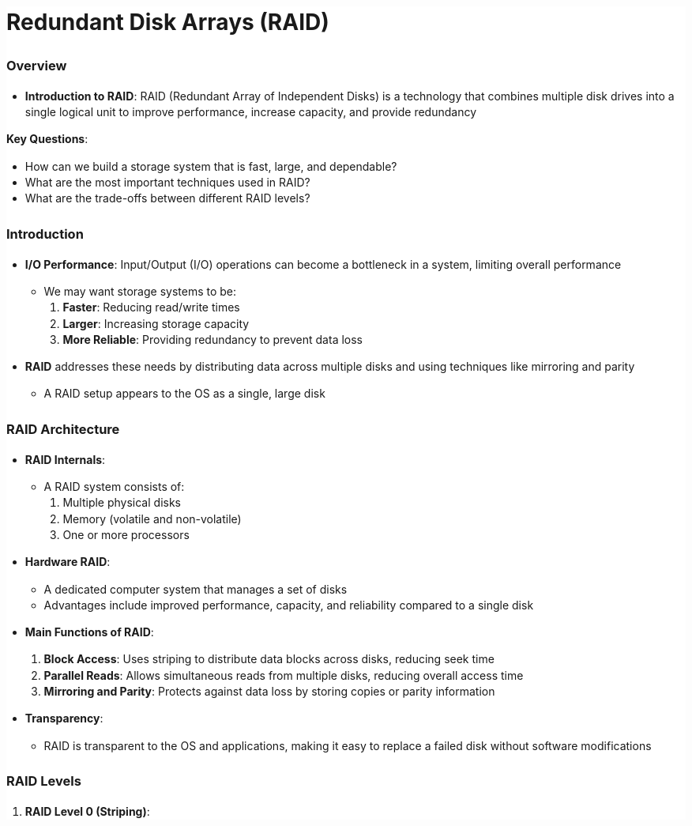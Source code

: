 # Redundant Disk Arrays (RAID)

### Overview

- **Introduction to RAID**: RAID (Redundant Array of Independent Disks) is a technology that combines multiple disk drives into a single logical unit to improve performance, increase capacity, and provide redundancy

**Key Questions**:

- How can we build a storage system that is fast, large, and dependable?
- What are the most important techniques used in RAID?
- What are the trade-offs between different RAID levels?

### Introduction

- **I/O Performance**: Input/Output (I/O) operations can become a bottleneck in a system, limiting overall performance

  - We may want storage systems to be:
    1. **Faster**: Reducing read/write times
    2. **Larger**: Increasing storage capacity
    3. **More Reliable**: Providing redundancy to prevent data loss

- **RAID** addresses these needs by distributing data across multiple disks and using techniques like mirroring and parity
  - A RAID setup appears to the OS as a single, large disk

### RAID Architecture

- **RAID Internals**:

  - A RAID system consists of:
    1. Multiple physical disks
    2. Memory (volatile and non-volatile)
    3. One or more processors

- **Hardware RAID**:

  - A dedicated computer system that manages a set of disks
  - Advantages include improved performance, capacity, and reliability compared to a single disk

- **Main Functions of RAID**:

  1. **Block Access**: Uses striping to distribute data blocks across disks, reducing seek time
  2. **Parallel Reads**: Allows simultaneous reads from multiple disks, reducing overall access time
  3. **Mirroring and Parity**: Protects against data loss by storing copies or parity information

- **Transparency**:
  - RAID is transparent to the OS and applications, making it easy to replace a failed disk without software modifications

### RAID Levels

1. **RAID Level 0 (Striping)**:
